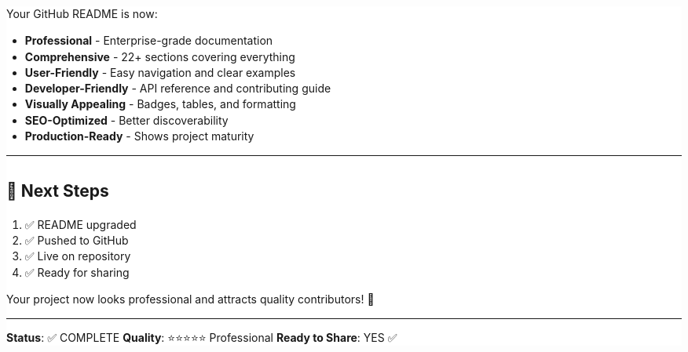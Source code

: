 Your GitHub README is now:
- **Professional** - Enterprise-grade documentation
- **Comprehensive** - 22+ sections covering everything
- **User-Friendly** - Easy navigation and clear examples
- **Developer-Friendly** - API reference and contributing guide
- **Visually Appealing** - Badges, tables, and formatting
- **SEO-Optimized** - Better discoverability
- **Production-Ready** - Shows project maturity

---

## 🚀 Next Steps

1. ✅ README upgraded
2. ✅ Pushed to GitHub
3. ✅ Live on repository
4. ✅ Ready for sharing

Your project now looks professional and attracts quality contributors! 🎯

---

**Status**: ✅ COMPLETE
**Quality**: ⭐⭐⭐⭐⭐ Professional
**Ready to Share**: YES ✅

